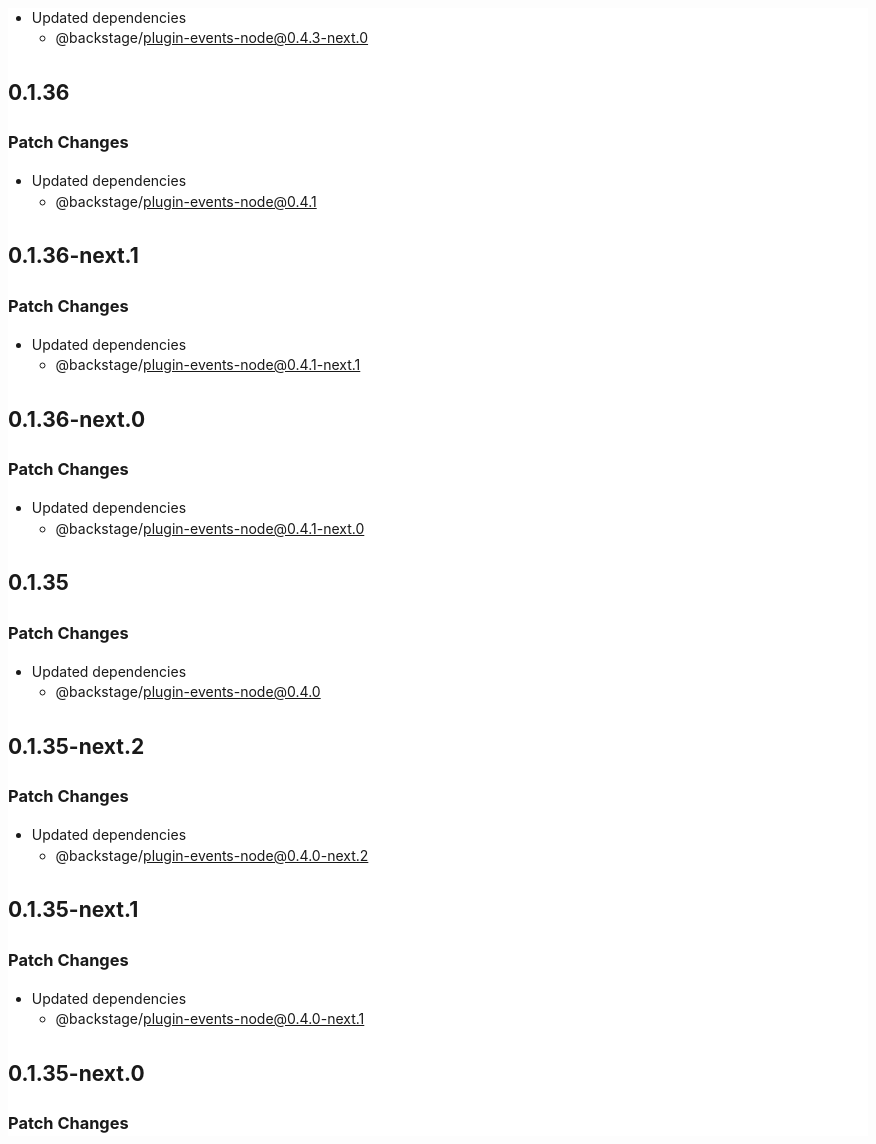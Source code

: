 - Updated dependencies
  - @backstage/plugin-events-node@0.4.3-next.0

## 0.1.36

### Patch Changes

- Updated dependencies
  - @backstage/plugin-events-node@0.4.1

## 0.1.36-next.1

### Patch Changes

- Updated dependencies
  - @backstage/plugin-events-node@0.4.1-next.1

## 0.1.36-next.0

### Patch Changes

- Updated dependencies
  - @backstage/plugin-events-node@0.4.1-next.0

## 0.1.35

### Patch Changes

- Updated dependencies
  - @backstage/plugin-events-node@0.4.0

## 0.1.35-next.2

### Patch Changes

- Updated dependencies
  - @backstage/plugin-events-node@0.4.0-next.2

## 0.1.35-next.1

### Patch Changes

- Updated dependencies
  - @backstage/plugin-events-node@0.4.0-next.1

## 0.1.35-next.0

### Patch Changes
